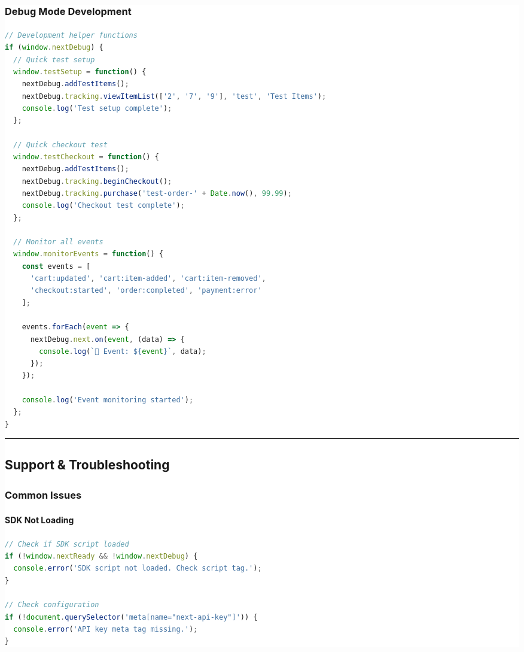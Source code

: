 ### Debug Mode Development

```javascript
// Development helper functions
if (window.nextDebug) {
  // Quick test setup
  window.testSetup = function() {
    nextDebug.addTestItems();
    nextDebug.tracking.viewItemList(['2', '7', '9'], 'test', 'Test Items');
    console.log('Test setup complete');
  };
  
  // Quick checkout test
  window.testCheckout = function() {
    nextDebug.addTestItems();
    nextDebug.tracking.beginCheckout();
    nextDebug.tracking.purchase('test-order-' + Date.now(), 99.99);
    console.log('Checkout test complete');
  };
  
  // Monitor all events
  window.monitorEvents = function() {
    const events = [
      'cart:updated', 'cart:item-added', 'cart:item-removed',
      'checkout:started', 'order:completed', 'payment:error'
    ];
    
    events.forEach(event => {
      nextDebug.next.on(event, (data) => {
        console.log(`🔔 Event: ${event}`, data);
      });
    });
    
    console.log('Event monitoring started');
  };
}
```

---

## Support & Troubleshooting

### Common Issues

#### SDK Not Loading
```javascript
// Check if SDK script loaded
if (!window.nextReady && !window.nextDebug) {
  console.error('SDK script not loaded. Check script tag.');
}

// Check configuration
if (!document.querySelector('meta[name="next-api-key"]')) {
  console.error('API key meta tag missing.');
}
```
